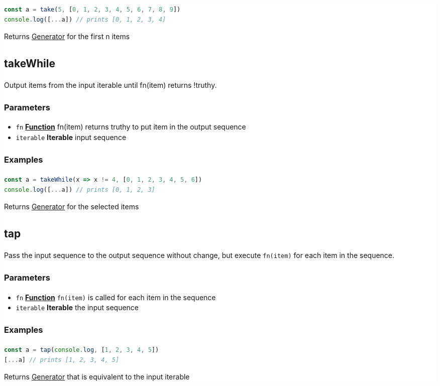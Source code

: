 ```javascript
const a = take(5, [0, 1, 2, 3, 4, 5, 6, 7, 8, 9])
console.log([...a]) // prints [0, 1, 2, 3, 4]
```

Returns [Generator](https://developer.mozilla.org/en-US/docs/Web/JavaScript/Reference/Global_Objects/Generator) for the first n items

## takeWhile

Output items from the input iterable until fn(item) returns !truthy.

### Parameters

* `fn` **[Function][2]** fn(item) returns truthy to put item in the output sequence
* `iterable` **Iterable** input sequence

### Examples

```javascript
const a = takeWhile(x => x != 4, [0, 1, 2, 3, 4, 5, 6])
console.log([...a]) // prints [0, 1, 2, 3]
```

Returns [Generator](https://developer.mozilla.org/en-US/docs/Web/JavaScript/Reference/Global_Objects/Generator) for the selected items

## tap

Pass the input sequence to the output sequence without change, but execute `fn(item)` for each
item in the sequence.

### Parameters

* `fn` **[Function][2]** `fn(item)` is called for each item in the sequence
* `iterable` **Iterable** the input sequence

### Examples

```javascript
const a = tap(console.log, [1, 2, 3, 4, 5])
[...a] // prints [1, 2, 3, 4, 5]
```

Returns [Generator](https://developer.mozilla.org/en-US/docs/Web/JavaScript/Reference/Global_Objects/Generator) that is equivalent to the input iterable

[1]: https://developer.mozilla.org/docs/Web/JavaScript/Reference/Global_Objects/Number

[2]: https://developer.mozilla.org/docs/Web/JavaScript/Reference/Statements/function

[3]: https://developer.mozilla.org/docs/Web/JavaScript/Reference/Global_Objects/String
